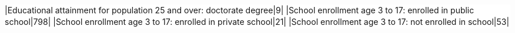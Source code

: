 |Educational attainment for population 25 and over: doctorate degree|9|
|School enrollment age 3 to 17: enrolled in public school|798|
|School enrollment age 3 to 17: enrolled in private school|21|
|School enrollment age 3 to 17: not enrolled in school|53|
